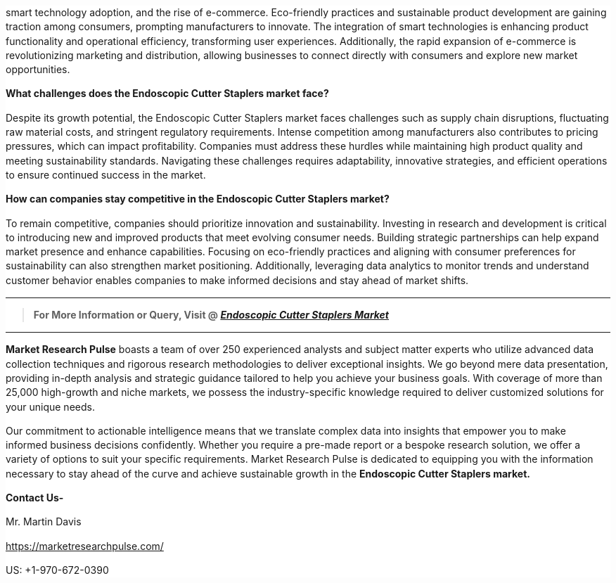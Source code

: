 smart technology adoption, and the rise of e-commerce. Eco-friendly practices and sustainable product development are gaining traction among consumers, prompting manufacturers to innovate. The integration of smart technologies is enhancing product functionality and operational efficiency, transforming user experiences. Additionally, the rapid expansion of e-commerce is revolutionizing marketing and distribution, allowing businesses to connect directly with consumers and explore new market opportunities.</p><p><strong>What challenges does the Endoscopic Cutter Staplers market face?</strong></p><p>Despite its growth potential, the Endoscopic Cutter Staplers market faces challenges such as supply chain disruptions, fluctuating raw material costs, and stringent regulatory requirements. Intense competition among manufacturers also contributes to pricing pressures, which can impact profitability. Companies must address these hurdles while maintaining high product quality and meeting sustainability standards. Navigating these challenges requires adaptability, innovative strategies, and efficient operations to ensure continued success in the market.</p><p><strong>How can companies stay competitive in the Endoscopic Cutter Staplers market?</strong></p><p>To remain competitive, companies should prioritize innovation and sustainability. Investing in research and development is critical to introducing new and improved products that meet evolving consumer needs. Building strategic partnerships can help expand market presence and enhance capabilities. Focusing on eco-friendly practices and aligning with consumer preferences for sustainability can also strengthen market positioning. Additionally, leveraging data analytics to monitor trends and understand customer behavior enables companies to make informed decisions and stay ahead of market shifts.</p><hr /><blockquote><p><strong>For More Information or Query, Visit @&nbsp;<em><a href="https://marketresearchpulse.com/report/129732/endoscopic-cutter-staplers-market?utm_source=Linkedin&utm_medium=025">Endoscopic Cutter Staplers Market</a></em></strong></p></blockquote><hr /><p><strong>Market Research Pulse</strong> boasts a team of over 250 experienced analysts and subject matter experts who utilize advanced data collection techniques and rigorous research methodologies to deliver exceptional insights. We go beyond mere data presentation, providing in-depth analysis and strategic guidance tailored to help you achieve your business goals. With coverage of more than 25,000 high-growth and niche markets, we possess the industry-specific knowledge required to deliver customized solutions for your unique needs.</p><p>Our commitment to actionable intelligence means that we translate complex data into insights that empower you to make informed business decisions confidently. Whether you require a pre-made report or a bespoke research solution, we offer a variety of options to suit your specific requirements. Market Research Pulse is dedicated to equipping you with the information necessary to stay ahead of the curve and achieve sustainable growth in the <strong>Endoscopic Cutter Staplers market.</strong></p><p><strong>Contact Us-</strong></p><p>Mr. Martin Davis</p><p>https://marketresearchpulse.com/</p><p>US: +1-970-672-0390</p>